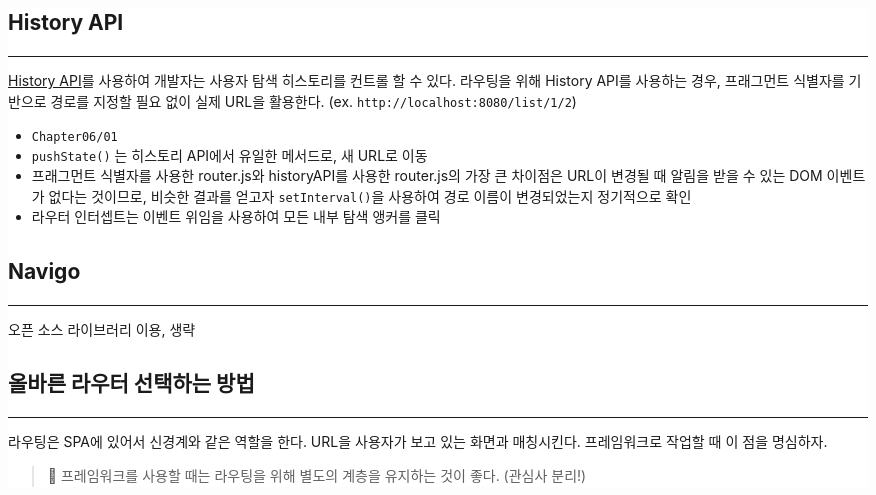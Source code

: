## History API

---

[History API](https://developer.mozilla.org/en-US/docs/Web/API/History_API)를 사용하여 개발자는 사용자 탐색 히스토리를 컨트롤 할 수 있다. 라우팅을 위해 History API를 사용하는 경우, 프래그먼트 식별자를 기반으로 경로를 지정할 필요 없이 실제 URL을 활용한다.
(ex. `http://localhost:8080/list/1/2`)

- `Chapter06/01`
- `pushState()` 는 히스토리 API에서 유일한 메서드로, 새 URL로 이동
- 프래그먼트 식별자를 사용한 router.js와 historyAPI를 사용한 router.js의 가장 큰 차이점은 URL이 변경될 때 알림을 받을 수 있는 DOM 이벤트가 없다는 것이므로, 비슷한 결과를 얻고자 `setInterval()`을 사용하여 경로 이름이 변경되었는지 정기적으로 확인
- 라우터 인터셉트는 이벤트 위임을 사용하여 모든 내부 탐색 앵커를 클릭

## Navigo

---

오픈 소스 라이브러리 이용, 생략

## 올바른 라우터 선택하는 방법

---

라우팅은 SPA에 있어서 신경계와 같은 역할을 한다. URL을 사용자가 보고 있는 화면과 매칭시킨다. 프레임워크로 작업할 때 이 점을 명심하자.

> 📒 프레임워크를 사용할 때는 라우팅을 위해 별도의 계층을 유지하는 것이 좋다. (관심사 분리!)
